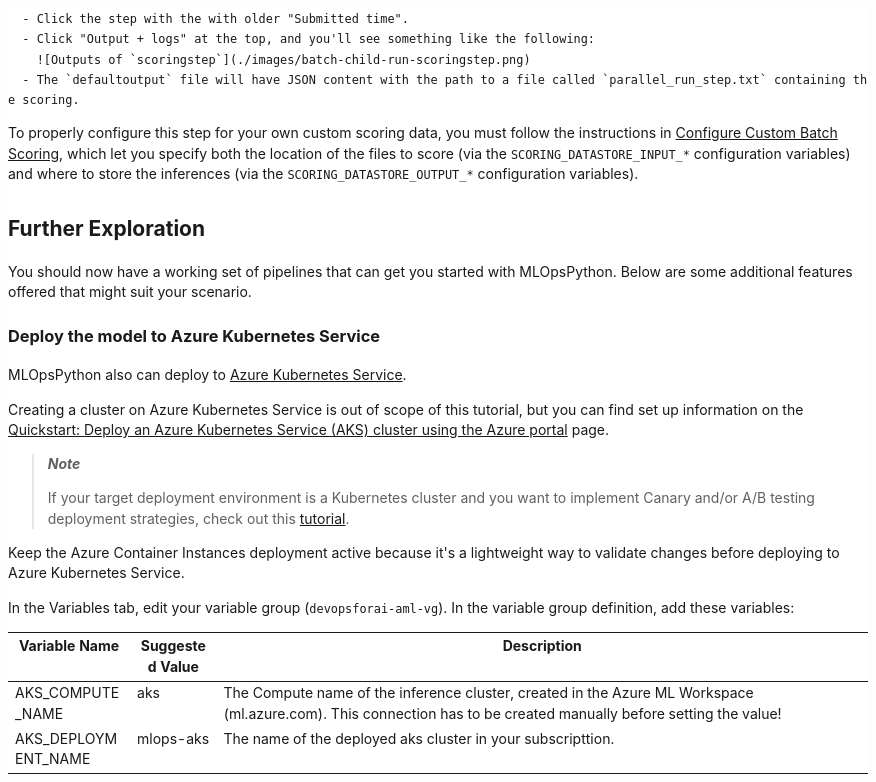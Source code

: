       - Click the step with the with older "Submitted time".
      - Click "Output + logs" at the top, and you'll see something like the following:
        ![Outputs of `scoringstep`](./images/batch-child-run-scoringstep.png)
      - The `defaultoutput` file will have JSON content with the path to a file called `parallel_run_step.txt` containing the scoring.

To properly configure this step for your own custom scoring data, you must follow the instructions in [Configure Custom Batch Scoring](custom_model.md#Configure-Custom-Batch-Scoring), which let you specify both the location of the files to score (via the `SCORING_DATASTORE_INPUT_*` configuration variables) and where to store the inferences (via the `SCORING_DATASTORE_OUTPUT_*` configuration variables).
  
## Further Exploration

You should now have a working set of pipelines that can get you started with MLOpsPython. Below are some additional features offered that might suit your scenario.

### Deploy the model to Azure Kubernetes Service

MLOpsPython also can deploy to [Azure Kubernetes Service](https://azure.microsoft.com/en-us/services/kubernetes-service).

Creating a cluster on Azure Kubernetes Service is out of scope of this tutorial, but you can find set up information on the [Quickstart: Deploy an Azure Kubernetes Service (AKS) cluster using the Azure portal](https://docs.microsoft.com/en-us/azure/aks/kubernetes-walkthrough-portal#create-an-aks-cluster) page.

> **_Note_**
>
> If your target deployment environment is a Kubernetes cluster and you want to implement Canary and/or A/B testing deployment strategies, check out this [tutorial](./canary_ab_deployment.md).

Keep the Azure Container Instances deployment active because it's a lightweight way to validate changes before deploying to Azure Kubernetes Service.

In the Variables tab, edit your variable group (`devopsforai-aml-vg`). In the variable group definition, add these variables:

| Variable Name       | Suggested Value | Description | 
| ------------------- | --------------- | ----------- |
| AKS_COMPUTE_NAME    | aks             | The Compute name of the inference cluster, created in the Azure ML Workspace (ml.azure.com). This connection has to be created manually before setting the value! |
| AKS_DEPLOYMENT_NAME | mlops-aks       | The name of the deployed aks cluster in your subscripttion. |

